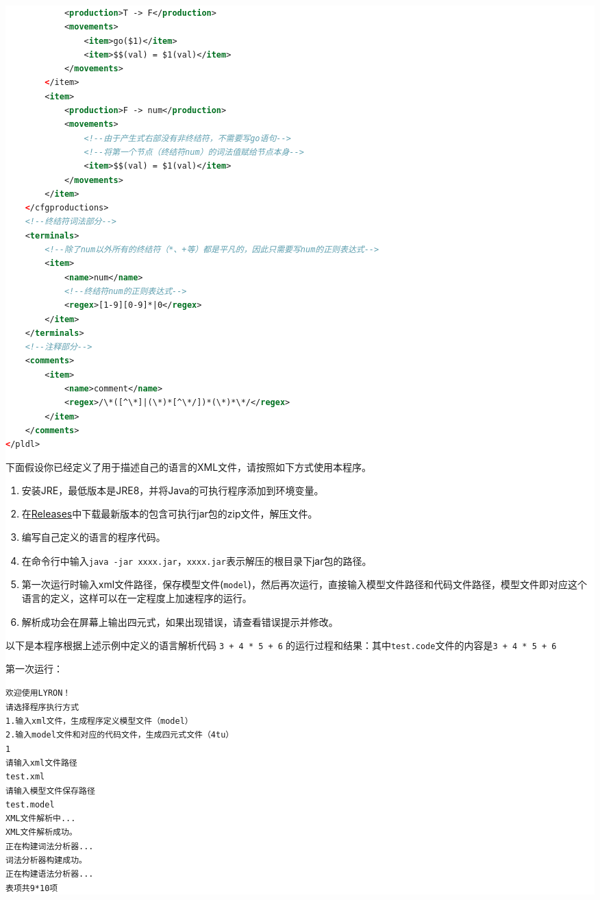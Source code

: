 ```xml
            <production>T -> F</production>
            <movements>
                <item>go($1)</item>
                <item>$$(val) = $1(val)</item>
            </movements>
        </item>
        <item>
            <production>F -> num</production>
            <movements>
                <!--由于产生式右部没有非终结符，不需要写go语句-->
                <!--将第一个节点（终结符num）的词法值赋给节点本身-->
                <item>$$(val) = $1(val)</item>
            </movements>
        </item>
    </cfgproductions>
    <!--终结符词法部分-->
    <terminals>
        <!--除了num以外所有的终结符（*、+等）都是平凡的，因此只需要写num的正则表达式-->
        <item>
            <name>num</name>
            <!--终结符num的正则表达式-->
            <regex>[1-9][0-9]*|0</regex>
        </item>
    </terminals>
    <!--注释部分-->
    <comments>
        <item>
            <name>comment</name>
            <regex>/\*([^\*]|(\*)*[^\*/])*(\*)*\*/</regex>
        </item>
    </comments>
</pldl>
```

下面假设你已经定义了用于描述自己的语言的XML文件，请按照如下方式使用本程序。

1. 安装JRE，最低版本是JRE8，并将Java的可执行程序添加到环境变量。

2. 在[Releases](https://gitee.com/llyronx/LYRON/releases)中下载最新版本的包含可执行jar包的zip文件，解压文件。

3. 编写自己定义的语言的程序代码。

4. 在命令行中输入`java -jar xxxx.jar`，`xxxx.jar`表示解压的根目录下jar包的路径。

5. 第一次运行时输入xml文件路径，保存模型文件(`model`)，然后再次运行，直接输入模型文件路径和代码文件路径，模型文件即对应这个语言的定义，这样可以在一定程度上加速程序的运行。

6. 解析成功会在屏幕上输出四元式，如果出现错误，请查看错误提示并修改。

以下是本程序根据上述示例中定义的语言解析代码 `3 + 4 * 5 + 6` 的运行过程和结果：其中`test.code`文件的内容是`3 + 4 * 5 + 6`

第一次运行：
```shell
欢迎使用LYRON！
请选择程序执行方式
1.输入xml文件，生成程序定义模型文件（model）
2.输入model文件和对应的代码文件，生成四元式文件（4tu）
1
请输入xml文件路径
test.xml
请输入模型文件保存路径
test.model
XML文件解析中...
XML文件解析成功。
正在构建词法分析器...
词法分析器构建成功。
正在构建语法分析器...
表项共9*10项
```